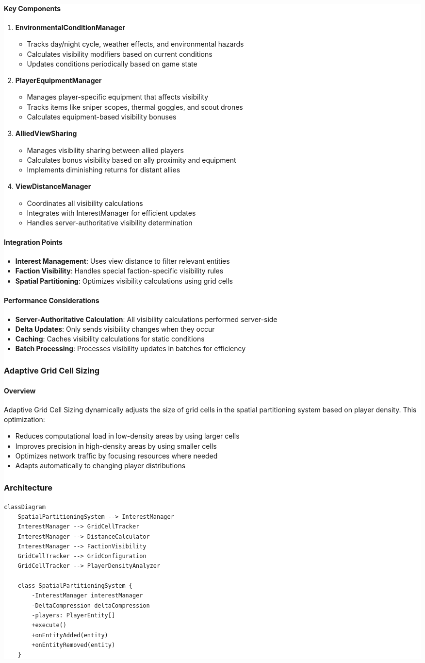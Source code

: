 
#### Key Components

1. **EnvironmentalConditionManager**
   - Tracks day/night cycle, weather effects, and environmental hazards
   - Calculates visibility modifiers based on current conditions
   - Updates conditions periodically based on game state

2. **PlayerEquipmentManager**
   - Manages player-specific equipment that affects visibility
   - Tracks items like sniper scopes, thermal goggles, and scout drones
   - Calculates equipment-based visibility bonuses

3. **AlliedViewSharing**
   - Manages visibility sharing between allied players
   - Calculates bonus visibility based on ally proximity and equipment
   - Implements diminishing returns for distant allies

4. **ViewDistanceManager**
   - Coordinates all visibility calculations
   - Integrates with InterestManager for efficient updates
   - Handles server-authoritative visibility determination

#### Integration Points

- **Interest Management**: Uses view distance to filter relevant entities
- **Faction Visibility**: Handles special faction-specific visibility rules
- **Spatial Partitioning**: Optimizes visibility calculations using grid cells

#### Performance Considerations

- **Server-Authoritative Calculation**: All visibility calculations performed server-side
- **Delta Updates**: Only sends visibility changes when they occur
- **Caching**: Caches visibility calculations for static conditions
- **Batch Processing**: Processes visibility updates in batches for efficiency

### Adaptive Grid Cell Sizing

#### Overview

Adaptive Grid Cell Sizing dynamically adjusts the size of grid cells in the spatial partitioning system based on player density. This optimization:

- Reduces computational load in low-density areas by using larger cells
- Improves precision in high-density areas by using smaller cells
- Optimizes network traffic by focusing resources where needed
- Adapts automatically to changing player distributions

### Architecture

```mermaid
classDiagram
    SpatialPartitioningSystem --> InterestManager
    InterestManager --> GridCellTracker
    InterestManager --> DistanceCalculator
    InterestManager --> FactionVisibility
    GridCellTracker --> GridConfiguration
    GridCellTracker --> PlayerDensityAnalyzer
    
    class SpatialPartitioningSystem {
        -InterestManager interestManager
        -DeltaCompression deltaCompression
        -players: PlayerEntity[]
        +execute()
        +onEntityAdded(entity)
        +onEntityRemoved(entity)
    }
```
